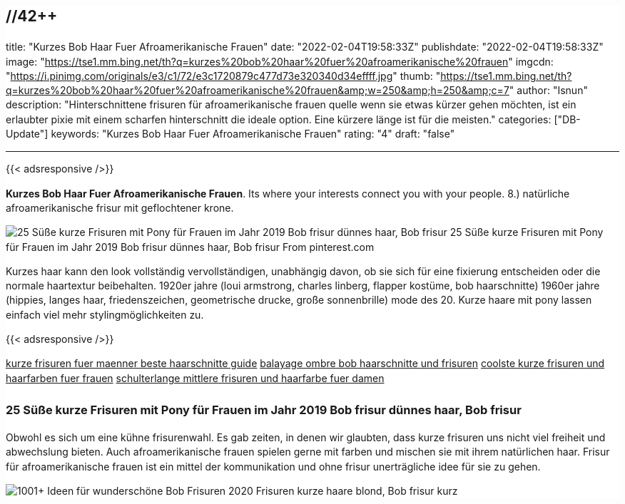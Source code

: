 //42++
---
title: "Kurzes Bob Haar Fuer Afroamerikanische Frauen"
date: "2022-02-04T19:58:33Z"
publishdate: "2022-02-04T19:58:33Z"
image: "https://tse1.mm.bing.net/th?q=kurzes%20bob%20haar%20fuer%20afroamerikanische%20frauen"
imgcdn: "https://i.pinimg.com/originals/e3/c1/72/e3c1720879c477d73e320340d34effff.jpg"
thumb: "https://tse1.mm.bing.net/th?q=kurzes%20bob%20haar%20fuer%20afroamerikanische%20frauen&amp;w=250&amp;h=250&amp;c=7"
author: "Isnun"
description: "Hinterschnittene frisuren für afroamerikanische frauen quelle wenn sie etwas kürzer gehen möchten, ist ein erlaubter pixie mit einem scharfen hinterschnitt die ideale option. Eine kürzere länge ist für die meisten."
categories: ["DB-Update"]
keywords: "Kurzes Bob Haar Fuer Afroamerikanische Frauen"
rating: "4"
draft: "false"

---


{{< adsresponsive />}}

**Kurzes Bob Haar Fuer Afroamerikanische Frauen**. Its where your interests connect you with your people. 8.) natürliche afroamerikanische frisur mit geflochtener krone.


![25 Süße kurze Frisuren mit Pony für Frauen im Jahr 2019 Bob frisur dünnes haar, Bob frisur](https://tse1.mm.bing.net/th?q=kurzes%20bob%20haar%20fuer%20afroamerikanische%20frauen "25 Süße kurze Frisuren mit Pony für Frauen im Jahr 2019 Bob frisur dünnes haar, Bob frisur")
25 Süße kurze Frisuren mit Pony für Frauen im Jahr 2019 Bob frisur dünnes haar, Bob frisur From pinterest.com

Kurzes haar kann den look vollständig vervollständigen, unabhängig davon, ob sie sich für eine fixierung entscheiden oder die normale haartextur beibehalten. 1920er jahre (loui armstrong, charles linberg, flapper kostüme, bob haarschnitte) 1960er jahre (hippies, langes haar, friedenszeichen, geometrische drucke, große sonnenbrille) mode des 20. Kurze haare mit pony lassen einfach viel mehr stylingmöglichkeiten zu.

{{< adsresponsive />}}

[kurze frisuren fuer maenner beste haarschnitte guide](/kurze-frisuren-fuer-maenner-beste-haarschnitte-guide/) [balayage ombre bob haarschnitte und frisuren](/balayage-ombre-bob-haarschnitte-und-frisuren/) [coolste kurze frisuren und haarfarben fuer frauen](/coolste-kurze-frisuren-und-haarfarben-fuer-frauen/) [schulterlange mittlere frisuren und haarfarbe fuer damen](/schulterlange-mittlere-frisuren-und-haarfarbe-fuer-damen/) 

### 25 Süße kurze Frisuren mit Pony für Frauen im Jahr 2019 Bob frisur dünnes haar, Bob frisur
Obwohl es sich um eine kühne frisurenwahl. Es gab zeiten, in denen wir glaubten, dass kurze frisuren uns nicht viel freiheit und abwechslung bieten. Auch afroamerikanische frauen spielen gerne mit farben und mischen sie mit ihrem natürlichen haar. Frisur für afroamerikanische frauen ist ein mittel der kommunikation und ohne frisur unerträgliche idee für sie zu gehen.


![1001+ Ideen für wunderschöne Bob Frisuren 2020 Frisuren kurze haare blond, Bob frisur kurz](https://i.pinimg.com/originals/92/4b/9b/924b9b027e3c8b4e8af2b3a61cd9762a.jpg "1001+ Ideen für wunderschöne Bob Frisuren 2020 Frisuren kurze haare blond, Bob frisur kurz")
